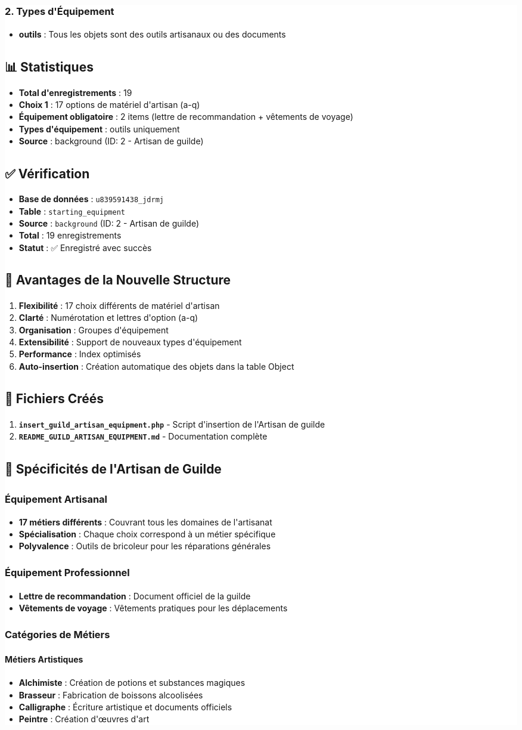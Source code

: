 ### **2. Types d'Équipement**
- **outils** : Tous les objets sont des outils artisanaux ou des documents

## 📊 **Statistiques**

- **Total d'enregistrements** : 19
- **Choix 1** : 17 options de matériel d'artisan (a-q)
- **Équipement obligatoire** : 2 items (lettre de recommandation + vêtements de voyage)
- **Types d'équipement** : outils uniquement
- **Source** : background (ID: 2 - Artisan de guilde)

## ✅ **Vérification**

- **Base de données** : `u839591438_jdrmj`
- **Table** : `starting_equipment`
- **Source** : `background` (ID: 2 - Artisan de guilde)
- **Total** : 19 enregistrements
- **Statut** : ✅ Enregistré avec succès

## 🚀 **Avantages de la Nouvelle Structure**

1. **Flexibilité** : 17 choix différents de matériel d'artisan
2. **Clarté** : Numérotation et lettres d'option (a-q)
3. **Organisation** : Groupes d'équipement
4. **Extensibilité** : Support de nouveaux types d'équipement
5. **Performance** : Index optimisés
6. **Auto-insertion** : Création automatique des objets dans la table Object

## 🔧 **Fichiers Créés**

1. **`insert_guild_artisan_equipment.php`** - Script d'insertion de l'Artisan de guilde
2. **`README_GUILD_ARTISAN_EQUIPMENT.md`** - Documentation complète

## 🔨 **Spécificités de l'Artisan de Guilde**

### **Équipement Artisanal**
- **17 métiers différents** : Couvrant tous les domaines de l'artisanat
- **Spécialisation** : Chaque choix correspond à un métier spécifique
- **Polyvalence** : Outils de bricoleur pour les réparations générales

### **Équipement Professionnel**
- **Lettre de recommandation** : Document officiel de la guilde
- **Vêtements de voyage** : Vêtements pratiques pour les déplacements

### **Catégories de Métiers**

#### **Métiers Artistiques**
- **Alchimiste** : Création de potions et substances magiques
- **Brasseur** : Fabrication de boissons alcoolisées
- **Calligraphe** : Écriture artistique et documents officiels
- **Peintre** : Création d'œuvres d'art
